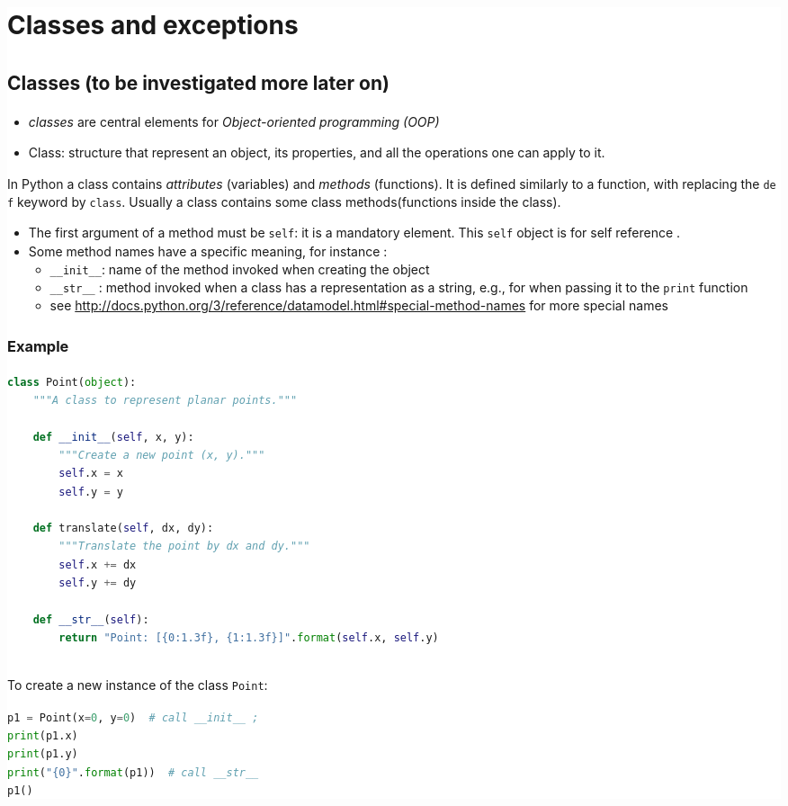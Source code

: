 # Classes and exceptions

## Classes (to be investigated more later on)

 * *classes* are central elements for  *Object-oriented programming (OOP)*

 * Class: structure that represent an object, its properties, and all the operations one can apply to it.

In Python a class contains *attributes* (variables) and *methods* (functions).
It is defined similarly to a function, with replacing the `def` keyword by `class`.
Usually a class contains some class methods(functions inside the class).

* The first argument of a method must be `self`:  it is a mandatory element.
This `self` object is for self reference .
* Some method names have a specific meaning, for instance : 
   * `__init__`:  name of the method invoked when creating the object
   * `__str__` : method invoked when a class has a representation as a string, e.g., for when passing it to the `print` function
   * see <http://docs.python.org/3/reference/datamodel.html#special-method-names> for more special names

### Example


```python
class Point(object):
    """A class to represent planar points."""

    def __init__(self, x, y):
        """Create a new point (x, y)."""
        self.x = x
        self.y = y

    def translate(self, dx, dy):
        """Translate the point by dx and dy."""
        self.x += dx
        self.y += dy

    def __str__(self):
        return "Point: [{0:1.3f}, {1:1.3f}]".format(self.x, self.y)
    
```

To create a new instance of the class `Point`:

```python
p1 = Point(x=0, y=0)  # call __init__ ;
print(p1.x)
print(p1.y)
print("{0}".format(p1))  # call __str__
p1()
```
